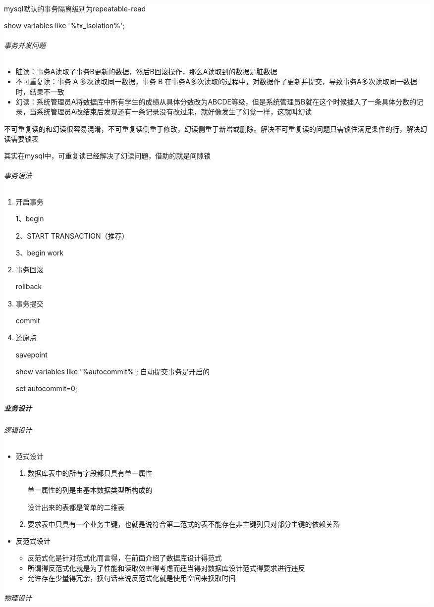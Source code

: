   mysql默认的事务隔离级别为repeatable-read

  show variables like '%tx_isolation%'; 

###### 事务并发问题

- 脏读：事务A读取了事务B更新的数据，然后B回滚操作，那么A读取到的数据是脏数据
- 不可重复读：事务 A 多次读取同一数据，事务 B 在事务A多次读取的过程中，对数据作了更新并提交，导致事务A多次读取同一数据时，结果不一致
- 幻读：系统管理员A将数据库中所有学生的成绩从具体分数改为ABCDE等级，但是系统管理员B就在这个时候插入了一条具体分数的记录，当系统管理员A改结束后发现还有一条记录没有改过来，就好像发生了幻觉一样，这就叫幻读

不可重复读的和幻读很容易混淆，不可重复读侧重于修改，幻读侧重于新增或删除。解决不可重复读的问题只需锁住满足条件的行，解决幻读需要锁表

其实在mysql中，可重复读已经解决了幻读问题，借助的就是间隙锁

###### 事务语法

1. 开启事务

   1、begin 

   2、START TRANSACTION（推荐）

   3、begin work 

2. 事务回滚

   rollback

3. 事务提交

   commit

4. 还原点

   savepoint 

   show variables like '%autocommit%'; 自动提交事务是开启的

   set autocommit=0;

##### 业务设计

###### 逻辑设计

- 范式设计

  1. 数据库表中的所有字段都只具有单一属性

     单一属性的列是由基本数据类型所构成的

     设计出来的表都是简单的二维表

  2. 要求表中只具有一个业务主键，也就是说符合第二范式的表不能存在非主键列只对部分主键的依赖关系

- 反范式设计

  - 反范式化是针对范式化而言得，在前面介绍了数据库设计得范式
  - 所谓得反范式化就是为了性能和读取效率得考虑而适当得对数据库设计范式得要求进行违反
  - 允许存在少量得冗余，换句话来说反范式化就是使用空间来换取时间

###### 物理设计
